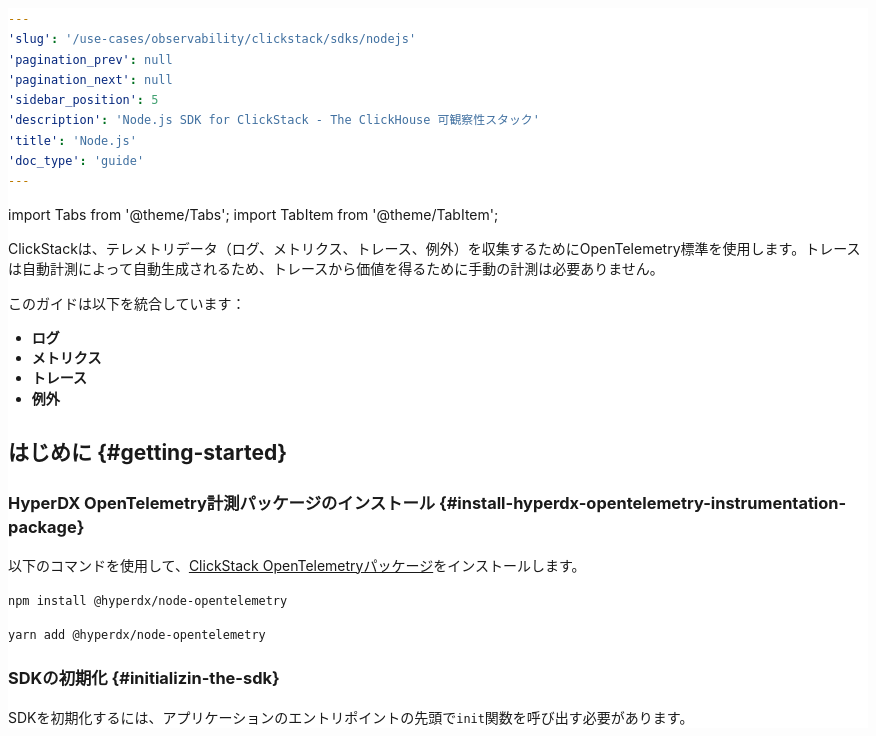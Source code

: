 ```yaml
---
'slug': '/use-cases/observability/clickstack/sdks/nodejs'
'pagination_prev': null
'pagination_next': null
'sidebar_position': 5
'description': 'Node.js SDK for ClickStack - The ClickHouse 可観察性スタック'
'title': 'Node.js'
'doc_type': 'guide'
---
```


import Tabs from '@theme/Tabs';
import TabItem from '@theme/TabItem';

ClickStackは、テレメトリデータ（ログ、メトリクス、トレース、例外）を収集するためにOpenTelemetry標準を使用します。トレースは自動計測によって自動生成されるため、トレースから価値を得るために手動の計測は必要ありません。

このガイドは以下を統合しています：

- **ログ**
- **メトリクス**
- **トレース**
- **例外**

## はじめに {#getting-started}

### HyperDX OpenTelemetry計測パッケージのインストール {#install-hyperdx-opentelemetry-instrumentation-package}

以下のコマンドを使用して、[ClickStack OpenTelemetryパッケージ](https://www.npmjs.com/package/@hyperdx/node-opentelemetry)をインストールします。

<Tabs groupId="install">
<TabItem value="npm" label="NPM" default>

```shell
npm install @hyperdx/node-opentelemetry 
```

</TabItem>
<TabItem value="yarn" label="Yarn" default>

```shell
yarn add @hyperdx/node-opentelemetry 
```

</TabItem>
</Tabs>

### SDKの初期化 {#initializin-the-sdk}

SDKを初期化するには、アプリケーションのエントリポイントの先頭で`init`関数を呼び出す必要があります。

<Tabs groupId="initialize">
<TabItem value="require" label="require" default>
